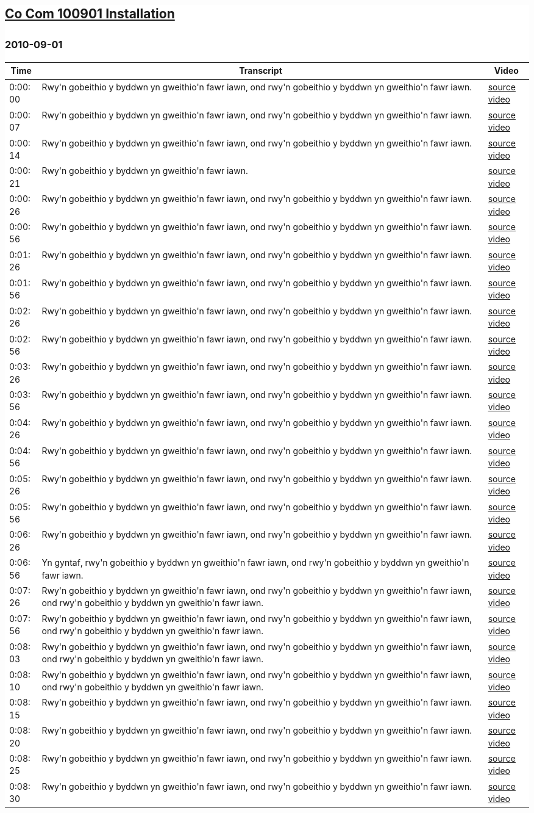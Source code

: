 ## [Co Com 100901 Installation](https://archive.org/details/cocom100901installation)
### 2010-09-01
| Time| Transcript| Video|
|---------|------------------------------------------------------------------------------------------------------------------------------------------------------------------------------------------------------------------------------------------------------------------------------------------------------------------------------------------------------------------------------------------------------------------------------------------------------------------------------------------------|--------------------------------------------------------------------------------|
| 0:00:00| Rwy'n gobeithio y byddwn yn gweithio'n fawr iawn, ond rwy'n gobeithio y byddwn yn gweithio'n fawr iawn.| [source video](https://archive.org/details/cocom100901installation?start=0)|
| 0:00:07| Rwy'n gobeithio y byddwn yn gweithio'n fawr iawn, ond rwy'n gobeithio y byddwn yn gweithio'n fawr iawn.| [source video](https://archive.org/details/cocom100901installation?start=7)|
| 0:00:14| Rwy'n gobeithio y byddwn yn gweithio'n fawr iawn, ond rwy'n gobeithio y byddwn yn gweithio'n fawr iawn.| [source video](https://archive.org/details/cocom100901installation?start=14)|
| 0:00:21| Rwy'n gobeithio y byddwn yn gweithio'n fawr iawn.| [source video](https://archive.org/details/cocom100901installation?start=21)|
| 0:00:26| Rwy'n gobeithio y byddwn yn gweithio'n fawr iawn, ond rwy'n gobeithio y byddwn yn gweithio'n fawr iawn.| [source video](https://archive.org/details/cocom100901installation?start=26)|
| 0:00:56| Rwy'n gobeithio y byddwn yn gweithio'n fawr iawn, ond rwy'n gobeithio y byddwn yn gweithio'n fawr iawn.| [source video](https://archive.org/details/cocom100901installation?start=56)|
| 0:01:26| Rwy'n gobeithio y byddwn yn gweithio'n fawr iawn, ond rwy'n gobeithio y byddwn yn gweithio'n fawr iawn.| [source video](https://archive.org/details/cocom100901installation?start=86)|
| 0:01:56| Rwy'n gobeithio y byddwn yn gweithio'n fawr iawn, ond rwy'n gobeithio y byddwn yn gweithio'n fawr iawn.| [source video](https://archive.org/details/cocom100901installation?start=116)|
| 0:02:26| Rwy'n gobeithio y byddwn yn gweithio'n fawr iawn, ond rwy'n gobeithio y byddwn yn gweithio'n fawr iawn.| [source video](https://archive.org/details/cocom100901installation?start=146)|
| 0:02:56| Rwy'n gobeithio y byddwn yn gweithio'n fawr iawn, ond rwy'n gobeithio y byddwn yn gweithio'n fawr iawn.| [source video](https://archive.org/details/cocom100901installation?start=176)|
| 0:03:26| Rwy'n gobeithio y byddwn yn gweithio'n fawr iawn, ond rwy'n gobeithio y byddwn yn gweithio'n fawr iawn.| [source video](https://archive.org/details/cocom100901installation?start=206)|
| 0:03:56| Rwy'n gobeithio y byddwn yn gweithio'n fawr iawn, ond rwy'n gobeithio y byddwn yn gweithio'n fawr iawn.| [source video](https://archive.org/details/cocom100901installation?start=236)|
| 0:04:26| Rwy'n gobeithio y byddwn yn gweithio'n fawr iawn, ond rwy'n gobeithio y byddwn yn gweithio'n fawr iawn.| [source video](https://archive.org/details/cocom100901installation?start=266)|
| 0:04:56| Rwy'n gobeithio y byddwn yn gweithio'n fawr iawn, ond rwy'n gobeithio y byddwn yn gweithio'n fawr iawn.| [source video](https://archive.org/details/cocom100901installation?start=296)|
| 0:05:26| Rwy'n gobeithio y byddwn yn gweithio'n fawr iawn, ond rwy'n gobeithio y byddwn yn gweithio'n fawr iawn.| [source video](https://archive.org/details/cocom100901installation?start=326)|
| 0:05:56| Rwy'n gobeithio y byddwn yn gweithio'n fawr iawn, ond rwy'n gobeithio y byddwn yn gweithio'n fawr iawn.| [source video](https://archive.org/details/cocom100901installation?start=356)|
| 0:06:26| Rwy'n gobeithio y byddwn yn gweithio'n fawr iawn, ond rwy'n gobeithio y byddwn yn gweithio'n fawr iawn.| [source video](https://archive.org/details/cocom100901installation?start=386)|
| 0:06:56| Yn gyntaf, rwy'n gobeithio y byddwn yn gweithio'n fawr iawn, ond rwy'n gobeithio y byddwn yn gweithio'n fawr iawn.| [source video](https://archive.org/details/cocom100901installation?start=416)|
| 0:07:26| Rwy'n gobeithio y byddwn yn gweithio'n fawr iawn, ond rwy'n gobeithio y byddwn yn gweithio'n fawr iawn, ond rwy'n gobeithio y byddwn yn gweithio'n fawr iawn.| [source video](https://archive.org/details/cocom100901installation?start=446)|
| 0:07:56| Rwy'n gobeithio y byddwn yn gweithio'n fawr iawn, ond rwy'n gobeithio y byddwn yn gweithio'n fawr iawn, ond rwy'n gobeithio y byddwn yn gweithio'n fawr iawn.| [source video](https://archive.org/details/cocom100901installation?start=476)|
| 0:08:03| Rwy'n gobeithio y byddwn yn gweithio'n fawr iawn, ond rwy'n gobeithio y byddwn yn gweithio'n fawr iawn, ond rwy'n gobeithio y byddwn yn gweithio'n fawr iawn.| [source video](https://archive.org/details/cocom100901installation?start=483)|
| 0:08:10| Rwy'n gobeithio y byddwn yn gweithio'n fawr iawn, ond rwy'n gobeithio y byddwn yn gweithio'n fawr iawn, ond rwy'n gobeithio y byddwn yn gweithio'n fawr iawn.| [source video](https://archive.org/details/cocom100901installation?start=490)|
| 0:08:15| Rwy'n gobeithio y byddwn yn gweithio'n fawr iawn, ond rwy'n gobeithio y byddwn yn gweithio'n fawr iawn.| [source video](https://archive.org/details/cocom100901installation?start=495)|
| 0:08:20| Rwy'n gobeithio y byddwn yn gweithio'n fawr iawn, ond rwy'n gobeithio y byddwn yn gweithio'n fawr iawn.| [source video](https://archive.org/details/cocom100901installation?start=500)|
| 0:08:25| Rwy'n gobeithio y byddwn yn gweithio'n fawr iawn, ond rwy'n gobeithio y byddwn yn gweithio'n fawr iawn.| [source video](https://archive.org/details/cocom100901installation?start=505)|
| 0:08:30| Rwy'n gobeithio y byddwn yn gweithio'n fawr iawn, ond rwy'n gobeithio y byddwn yn gweithio'n fawr iawn.| [source video](https://archive.org/details/cocom100901installation?start=510)|